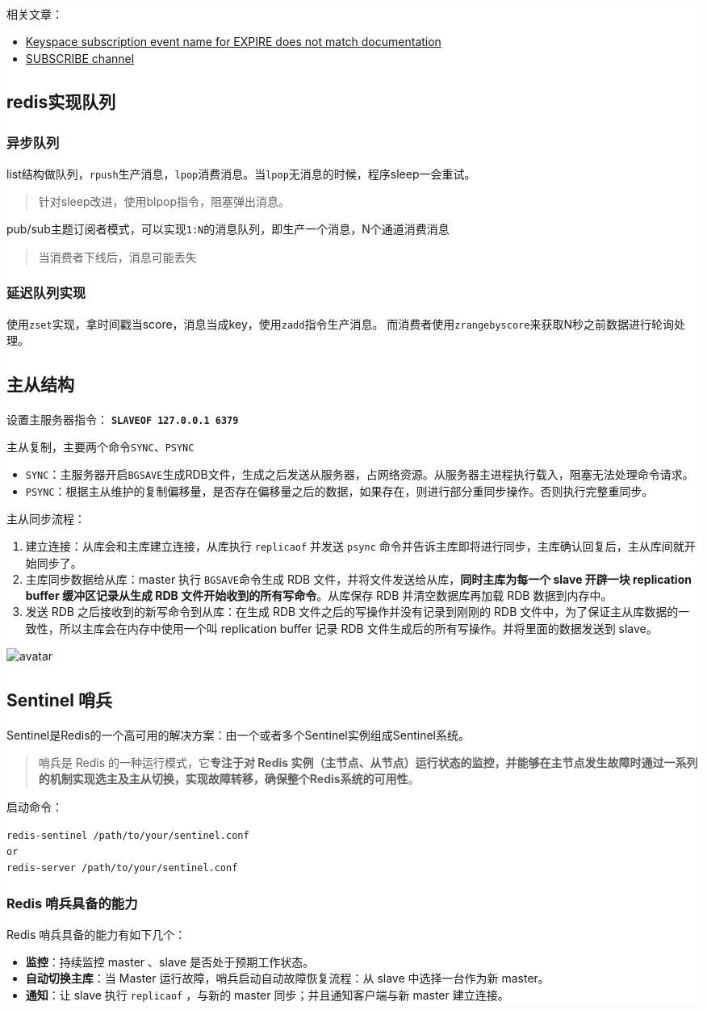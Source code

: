 相关文章：
- [Keyspace subscription event name for EXPIRE does not match documentation](https://github.com/redis/redis/issues/1855)
- [SUBSCRIBE channel](https://redis.io/commands/subscribe)

## redis实现队列
### 异步队列
list结构做队列，`rpush`生产消息，`lpop`消费消息。当`lpop`无消息的时候，程序sleep一会重试。
> 针对sleep改进，使用blpop指令，阻塞弹出消息。
  
pub/sub主题订阅者模式，可以实现`1:N`的消息队列，即生产一个消息，N个通道消费消息
> 当消费者下线后，消息可能丢失
  
### 延迟队列实现
使用`zset`实现，拿时间戳当score，消息当成key，使用`zadd`指令生产消息。
而消费者使用`zrangebyscore`来获取N秒之前数据进行轮询处理。



## 主从结构
设置主服务器指令： **`SLAVEOF 127.0.0.1 6379`**

主从复制，主要两个命令`SYNC`、`PSYNC`
- `SYNC`：主服务器开启`BGSAVE`生成RDB文件，生成之后发送从服务器，占网络资源。从服务器主进程执行载入，阻塞无法处理命令请求。
- `PSYNC`：根据主从维护的复制偏移量，是否存在偏移量之后的数据，如果存在，则进行部分重同步操作。否则执行完整重同步。

主从同步流程：
1. 建立连接：从库会和主库建立连接，从库执行 `replicaof` 并发送 `psync` 命令并告诉主库即将进行同步，主库确认回复后，主从库间就开始同步了。
2. 主库同步数据给从库：master 执行 `BGSAVE`命令生成 RDB 文件，并将文件发送给从库，**同时主库为每一个 slave 开辟一块 replication buffer 缓冲区记录从生成 RDB 文件开始收到的所有写命令**。从库保存 RDB 并清空数据库再加载 RDB 数据到内存中。
3. 发送 RDB 之后接收到的新写命令到从库：在生成 RDB 文件之后的写操作并没有记录到刚刚的 RDB 文件中，为了保证主从库数据的一致性，所以主库会在内存中使用一个叫 replication buffer 记录 RDB 文件生成后的所有写操作。并将里面的数据发送到 slave。

![avatar](https://github.com/rbmonster/file-storage/blob/main/learning-note/other/redis/master-salve.png)


## Sentinel 哨兵
Sentinel是Redis的一个高可用的解决方案：由一个或者多个Sentinel实例组成Sentinel系统。
> 哨兵是 Redis 的一种运行模式，它**专注于对 Redis 实例（主节点、从节点）运行状态的监控，并能够在主节点发生故障时通过一系列的机制实现选主及主从切换，实现故障转移，确保整个Redis系统的可用性**。

启动命令：
```
redis-sentinel /path/to/your/sentinel.conf
or
redis-server /path/to/your/sentinel.conf
```

### Redis 哨兵具备的能力
Redis 哨兵具备的能力有如下几个：
- **监控**：持续监控 master 、slave 是否处于预期工作状态。
- **自动切换主库**：当 Master 运行故障，哨兵启动自动故障恢复流程：从 slave 中选择一台作为新 master。
- **通知**：让 slave 执行 `replicaof` ，与新的 master 同步；并且通知客户端与新 master 建立连接。
